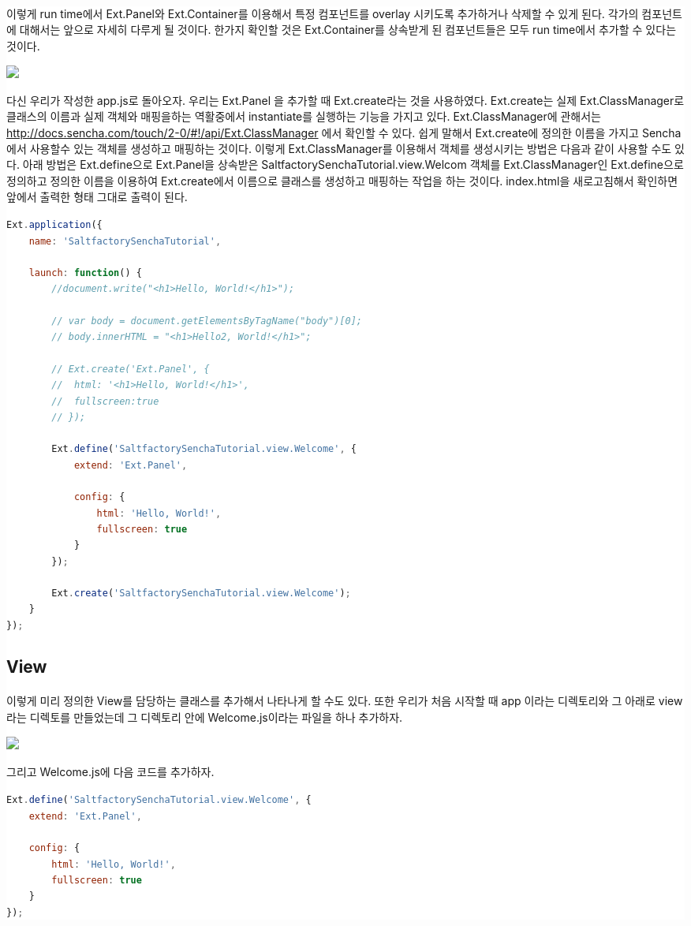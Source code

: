 이렇게 run time에서 Ext.Panel와 Ext.Container를 이용해서 특정 컴포넌트를 overlay 시키도록 추가하거나 삭제할 수 있게 된다. 각가의 컴포넌트에 대해서는 앞으로 자세히 다루게 될 것이다. 한가지 확인할 것은 Ext.Container를 상속받게 된 컴포넌트들은 모두 run time에서 추가할 수 있다는 것이다.

![](http://hbn-blog-assets.s3.ap-northeast-2.amazonaws.com/saltfactory/images/fc975fa9-01e2-4ec8-b769-bd77c94e4279)

다신 우리가 작성한 app.js로 돌아오자. 우리는 Ext.Panel 을 추가할 때 Ext.create라는 것을 사용하였다. Ext.create는 실제 Ext.ClassManager로 클래스의 이름과 실제 객체와 매핑을하는 역활중에서 instantiate를 실행하는 기능을 가지고 있다. Ext.ClassManager에 관해서는 http://docs.sencha.com/touch/2-0/#!/api/Ext.ClassManager 에서 확인할 수 있다. 쉽게 말해서 Ext.create에 정의한 이름을 가지고 Sencha에서 사용할수 있는 객체를 생성하고 매핑하는 것이다. 이렇게 Ext.ClassManager를 이용해서 객체를 생성시키는 방법은 다음과 같이 사용할 수도 있다. 아래 방법은 Ext.define으로 Ext.Panel을 상속받은 SaltfactorySenchaTutorial.view.Welcom 객체를 Ext.ClassManager인 Ext.define으로 정의하고 정의한 이름을 이용하여 Ext.create에서 이름으로 클래스를 생성하고 매핑하는 작업을 하는 것이다. index.html을 새로고침해서 확인하면 앞에서 출력한 형태 그대로 출력이 된다.

```javascript
Ext.application({
    name: 'SaltfactorySenchaTutorial',

    launch: function() {
		//document.write("<h1>Hello, World!</h1>");

		// var body = document.getElementsByTagName("body")[0];
		// body.innerHTML = "<h1>Hello2, World!</h1>";

		// Ext.create('Ext.Panel', {
		// 	html: '<h1>Hello, World!</h1>',
		// 	fullscreen:true
		// });

		Ext.define('SaltfactorySenchaTutorial.view.Welcome', {
			extend: 'Ext.Panel',

			config: {
				html: 'Hello, World!',
				fullscreen: true
			}
		});

		Ext.create('SaltfactorySenchaTutorial.view.Welcome');
	}
});

```
## View

이렇게 미리 정의한 View를 담당하는 클래스를 추가해서 나타나게 할 수도 있다. 또한 우리가 처음 시작할 때 app 이라는 디렉토리와 그 아래로 view라는 디렉토를 만들었는데 그 디렉토리 안에 Welcome.js이라는 파일을 하나 추가하자.

![](http://hbn-blog-assets.s3.ap-northeast-2.amazonaws.com/saltfactory/images/71ce993d-7d87-4dba-8373-0d27a84768c5)

그리고 Welcome.js에 다음 코드를 추가하자.

```javascript
Ext.define('SaltfactorySenchaTutorial.view.Welcome', {
	extend: 'Ext.Panel',

	config: {
		html: 'Hello, World!',
		fullscreen: true
	}
});
```
